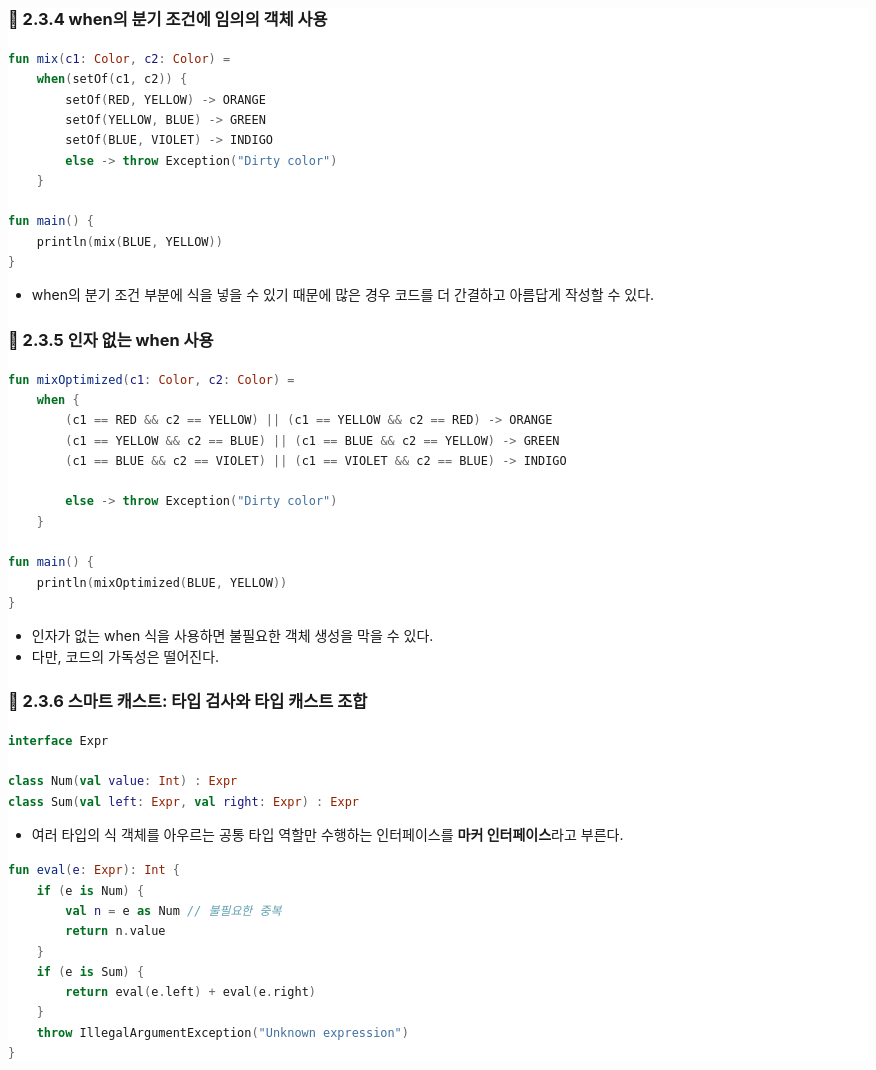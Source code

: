 ### 🔖 2.3.4 when의 분기 조건에 임의의 객체 사용

```kotlin
fun mix(c1: Color, c2: Color) =
    when(setOf(c1, c2)) {
        setOf(RED, YELLOW) -> ORANGE
        setOf(YELLOW, BLUE) -> GREEN
        setOf(BLUE, VIOLET) -> INDIGO
        else -> throw Exception("Dirty color")
    }

fun main() {
    println(mix(BLUE, YELLOW))
}
```

- when의 분기 조건 부분에 식을 넣을 수 있기 때문에 많은 경우 코드를 더 간결하고 아름답게 작성할 수 있다.

### 🔖 2.3.5 인자 없는 when 사용

```kotlin
fun mixOptimized(c1: Color, c2: Color) =
    when {
        (c1 == RED && c2 == YELLOW) || (c1 == YELLOW && c2 == RED) -> ORANGE
        (c1 == YELLOW && c2 == BLUE) || (c1 == BLUE && c2 == YELLOW) -> GREEN
        (c1 == BLUE && c2 == VIOLET) || (c1 == VIOLET && c2 == BLUE) -> INDIGO
        
        else -> throw Exception("Dirty color")
    }

fun main() {
    println(mixOptimized(BLUE, YELLOW))
}
```

- 인자가 없는 when 식을 사용하면 불필요한 객체 생성을 막을 수 있다.
- 다만, 코드의 가독성은 떨어진다.

### 🔖 2.3.6 스마트 캐스트: 타입 검사와 타입 캐스트 조합

```kotlin
interface Expr

class Num(val value: Int) : Expr
class Sum(val left: Expr, val right: Expr) : Expr
```

- 여러 타입의 식 객체를 아우르는 공통 타입 역할만 수행하는 인터페이스를 **마커 인터페이스**라고 부른다.

```kotlin
fun eval(e: Expr): Int {
    if (e is Num) {
        val n = e as Num // 불필요한 중복
        return n.value
    }
    if (e is Sum) {
        return eval(e.left) + eval(e.right)
    }
    throw IllegalArgumentException("Unknown expression")
}
```
